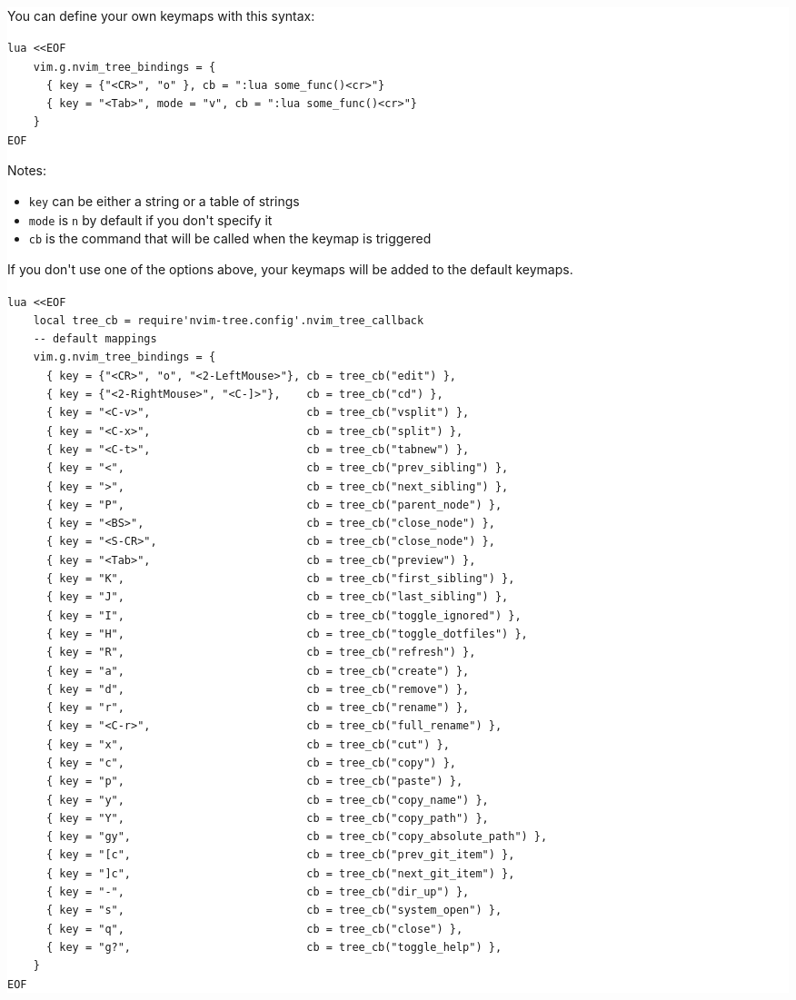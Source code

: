 You can define your own keymaps with this syntax:

```vim
lua <<EOF
    vim.g.nvim_tree_bindings = {
      { key = {"<CR>", "o" }, cb = ":lua some_func()<cr>"}
      { key = "<Tab>", mode = "v", cb = ":lua some_func()<cr>"}
    }
EOF
```

Notes:

- `key` can be either a string or a table of strings
- `mode` is `n` by default if you don't specify it
- `cb` is the command that will be called when the keymap is triggered

If you don't use one of the options above, your keymaps will be added to the default keymaps.

```vim
lua <<EOF
    local tree_cb = require'nvim-tree.config'.nvim_tree_callback
    -- default mappings
    vim.g.nvim_tree_bindings = {
      { key = {"<CR>", "o", "<2-LeftMouse>"}, cb = tree_cb("edit") },
      { key = {"<2-RightMouse>", "<C-]>"},    cb = tree_cb("cd") },
      { key = "<C-v>",                        cb = tree_cb("vsplit") },
      { key = "<C-x>",                        cb = tree_cb("split") },
      { key = "<C-t>",                        cb = tree_cb("tabnew") },
      { key = "<",                            cb = tree_cb("prev_sibling") },
      { key = ">",                            cb = tree_cb("next_sibling") },
      { key = "P",                            cb = tree_cb("parent_node") },
      { key = "<BS>",                         cb = tree_cb("close_node") },
      { key = "<S-CR>",                       cb = tree_cb("close_node") },
      { key = "<Tab>",                        cb = tree_cb("preview") },
      { key = "K",                            cb = tree_cb("first_sibling") },
      { key = "J",                            cb = tree_cb("last_sibling") },
      { key = "I",                            cb = tree_cb("toggle_ignored") },
      { key = "H",                            cb = tree_cb("toggle_dotfiles") },
      { key = "R",                            cb = tree_cb("refresh") },
      { key = "a",                            cb = tree_cb("create") },
      { key = "d",                            cb = tree_cb("remove") },
      { key = "r",                            cb = tree_cb("rename") },
      { key = "<C-r>",                        cb = tree_cb("full_rename") },
      { key = "x",                            cb = tree_cb("cut") },
      { key = "c",                            cb = tree_cb("copy") },
      { key = "p",                            cb = tree_cb("paste") },
      { key = "y",                            cb = tree_cb("copy_name") },
      { key = "Y",                            cb = tree_cb("copy_path") },
      { key = "gy",                           cb = tree_cb("copy_absolute_path") },
      { key = "[c",                           cb = tree_cb("prev_git_item") },
      { key = "]c",                           cb = tree_cb("next_git_item") },
      { key = "-",                            cb = tree_cb("dir_up") },
      { key = "s",                            cb = tree_cb("system_open") },
      { key = "q",                            cb = tree_cb("close") },
      { key = "g?",                           cb = tree_cb("toggle_help") },
    }
EOF
```
